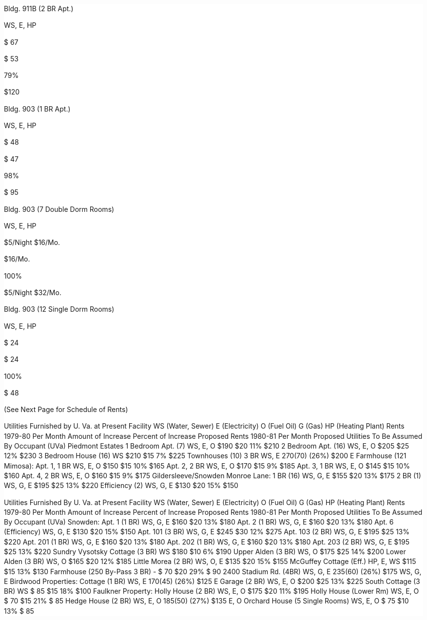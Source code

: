 Bldg. 911B (2 BR Apt.)

WS, E, HP

$ 67

$ 53

79%

$120

Bldg. 903 (1 BR Apt.)

WS, E, HP

$ 48

$ 47

98%

$ 95

Bldg. 903 (7 Double Dorm Rooms)

WS, E, HP

$5/Night $16/Mo.

$16/Mo.

100%

$5/Night $32/Mo.

Bldg. 903 (12 Single Dorm Rooms)

WS, E, HP

$ 24

$ 24

100%

$ 48

(See Next Page for Schedule of Rents)

Utilities Furnished by U. Va. at Present Facility WS (Water, Sewer) E (Electricity) O (Fuel Oil) G (Gas) HP (Heating Plant) Rents 1979-80 Per Month Amount of Increase Percent of Increase Proposed Rents 1980-81 Per Month Proposed Utilities To Be Assumed By Occupant (UVa) Piedmont Estates 1 Bedroom Apt. (7) WS, E, O $190 $20 11% $210 2 Bedroom Apt. (16) WS, E, O $205 $25 12% $230 3 Bedroom House (16) WS $210 $15 7% $225 Townhouses (10) 3 BR WS, E $270 ($70) (26%) $200 E Farmhouse (121 Mimosa): Apt. 1, 1 BR WS, E, O $150 $15 10% $165 Apt. 2, 2 BR WS, E, O $170 $15 9% $185 Apt. 3, 1 BR WS, E, O $145 $15 10% $160 Apt. 4, 2 BR WS, E, O $160 $15 9% $175 Gildersleeve/Snowden Monroe Lane: 1 BR (16) WS, G, E $155 $20 13% $175 2 BR (1) WS, G, E $195 $25 13% $220 Efficiency (2) WS, G, E $130 $20 15% $150

Utilities Furnished By U. Va. at Present Facility WS (Water, Sewer) E (Electricity) O (Fuel Oil) G (Gas) HP (Heating Plant) Rents 1979-80 Per Month Amount of Increase Percent of Increase Proposed Rents 1980-81 Per Month Proposed Utilities To Be Assumed By Occupant (UVa) Snowden: Apt. 1 (1 BR) WS, G, E $160 $20 13% $180 Apt. 2 (1 BR) WS, G, E $160 $20 13% $180 Apt. 6 (Efficiency) WS, G, E $130 $20 15% $150 Apt. 101 (3 BR) WS, G, E $245 $30 12% $275 Apt. 103 (2 BR) WS, G, E $195 $25 13% $220 Apt. 201 (1 BR) WS, G, E $160 $20 13% $180 Apt. 202 (1 BR) WS, G, E $160 $20 13% $180 Apt. 203 (2 BR) WS, G, E $195 $25 13% $220 Sundry Vysotsky Cottage (3 BR) WS $180 $10 6% $190 Upper Alden (3 BR) WS, O $175 $25 14% $200 Lower Alden (3 BR) WS, O $165 $20 12% $185 Little Morea (2 BR) WS, O, E $135 $20 15% $155 McGuffey Cottage (Eff.) HP, E, WS $115 $15 13% $130 Farmhouse (250 By-Pass 3 BR) - $ 70 $20 29% $ 90 2400 Stadium Rd. (4BR) WS, G, E $235 ($60) (26%) $175 WS, G, E Birdwood Properties: Cottage (1 BR) WS, E $170 ($45) (26%) $125 E Garage (2 BR) WS, E, O $200 $25 13% $225 South Cottage (3 BR) WS $ 85 $15 18% $100 Faulkner Property: Holly House (2 BR) WS, E, O $175 $20 11% $195 Holly House (Lower Rm) WS, E, O $ 70 $15 21% $ 85 Hedge House (2 BR) WS, E, O $185 ($50) (27%) $135 E, O Orchard House (5 Single Rooms) WS, E, O $ 75 $10 13% $ 85
